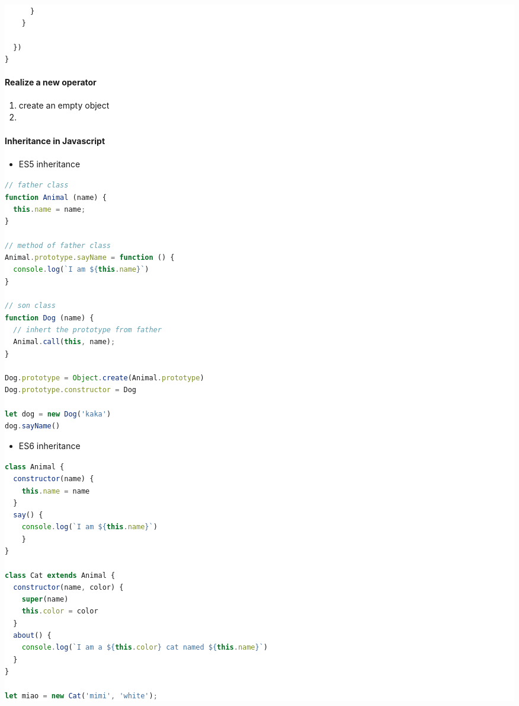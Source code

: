 ````javascript
      }
    }
    
  })
}
````



#### Realize a new operator

1. create an empty object
2. 



#### Inheritance in Javascript

- ES5 inheritance

````js
// father class
function Animal (name) {
  this.name = name;
}

// method of father class
Animal.prototype.sayName = function () {
  console.log(`I am ${this.name}`)
}

// son class
function Dog (name) {
  // inhert the prototype from father
  Animal.call(this, name);
}

Dog.prototype = Object.create(Animal.prototype)
Dog.prototype.constructor = Dog

let dog = new Dog('kaka')
dog.sayName()
````



- ES6 inheritance

````js
class Animal {
  constructor(name) {
    this.name = name
  }
  say() {
  	console.log(`I am ${this.name}`)  
	}
}

class Cat extends Animal {
  constructor(name, color) {
    super(name)
    this.color = color
  }
  about() {
    console.log(`I am a ${this.color} cat named ${this.name}`)
  }
}

let miao = new Cat('mimi', 'white');
````